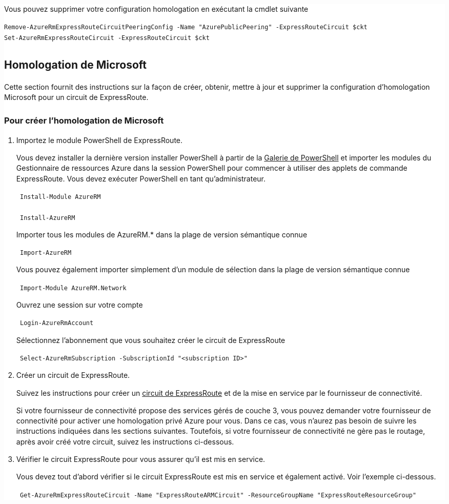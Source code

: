 Vous pouvez supprimer votre configuration homologation en exécutant la cmdlet suivante

    Remove-AzureRmExpressRouteCircuitPeeringConfig -Name "AzurePublicPeering" -ExpressRouteCircuit $ckt
    Set-AzureRmExpressRouteCircuit -ExpressRouteCircuit $ckt

## <a name="microsoft-peering"></a>Homologation de Microsoft

Cette section fournit des instructions sur la façon de créer, obtenir, mettre à jour et supprimer la configuration d’homologation Microsoft pour un circuit de ExpressRoute. 

### <a name="to-create-microsoft-peering"></a>Pour créer l’homologation de Microsoft

1. Importez le module PowerShell de ExpressRoute.
    
    Vous devez installer la dernière version installer PowerShell à partir de la [Galerie de PowerShell](http://www.powershellgallery.com/) et importer les modules du Gestionnaire de ressources Azure dans la session PowerShell pour commencer à utiliser des applets de commande ExpressRoute. Vous devez exécuter PowerShell en tant qu’administrateur.

        Install-Module AzureRM

        Install-AzureRM

    Importer tous les modules de AzureRM.* dans la plage de version sémantique connue

        Import-AzureRM

    Vous pouvez également importer simplement d’un module de sélection dans la plage de version sémantique connue 
        
        Import-Module AzureRM.Network 

    Ouvrez une session sur votre compte

        Login-AzureRmAccount

    Sélectionnez l’abonnement que vous souhaitez créer le circuit de ExpressRoute
        
        Select-AzureRmSubscription -SubscriptionId "<subscription ID>"

2. Créer un circuit de ExpressRoute.
    
    Suivez les instructions pour créer un [circuit de ExpressRoute](expressroute-howto-circuit-arm.md) et de la mise en service par le fournisseur de connectivité. 

    Si votre fournisseur de connectivité propose des services gérés de couche 3, vous pouvez demander votre fournisseur de connectivité pour activer une homologation privé Azure pour vous. Dans ce cas, vous n’aurez pas besoin de suivre les instructions indiquées dans les sections suivantes. Toutefois, si votre fournisseur de connectivité ne gère pas le routage, après avoir créé votre circuit, suivez les instructions ci-dessous.

3. Vérifier le circuit ExpressRoute pour vous assurer qu’il est mis en service.

    Vous devez tout d’abord vérifier si le circuit ExpressRoute est mis en service et également activé. Voir l’exemple ci-dessous.

        Get-AzureRmExpressRouteCircuit -Name "ExpressRouteARMCircuit" -ResourceGroupName "ExpressRouteResourceGroup"
